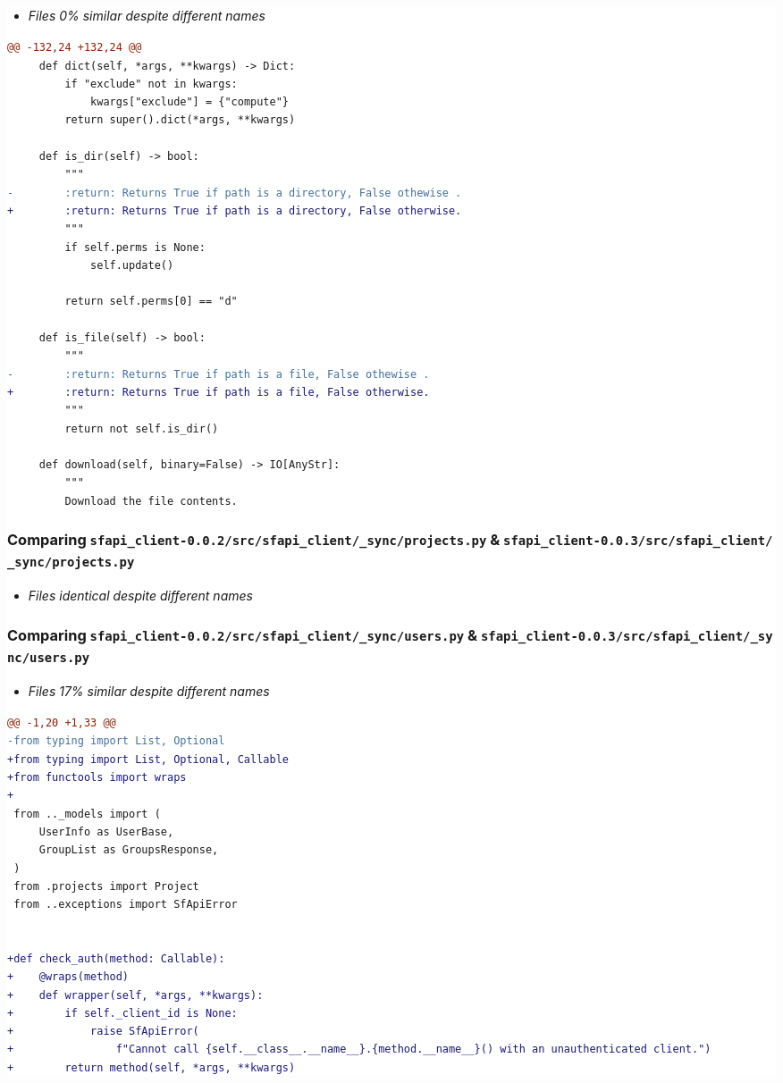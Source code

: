  * *Files 0% similar despite different names*

```diff
@@ -132,24 +132,24 @@
     def dict(self, *args, **kwargs) -> Dict:
         if "exclude" not in kwargs:
             kwargs["exclude"] = {"compute"}
         return super().dict(*args, **kwargs)
 
     def is_dir(self) -> bool:
         """
-        :return: Returns True if path is a directory, False othewise .
+        :return: Returns True if path is a directory, False otherwise.
         """
         if self.perms is None:
             self.update()
 
         return self.perms[0] == "d"
 
     def is_file(self) -> bool:
         """
-        :return: Returns True if path is a file, False othewise .
+        :return: Returns True if path is a file, False otherwise.
         """
         return not self.is_dir()
 
     def download(self, binary=False) -> IO[AnyStr]:
         """
         Download the file contents.
```

### Comparing `sfapi_client-0.0.2/src/sfapi_client/_sync/projects.py` & `sfapi_client-0.0.3/src/sfapi_client/_sync/projects.py`

 * *Files identical despite different names*

### Comparing `sfapi_client-0.0.2/src/sfapi_client/_sync/users.py` & `sfapi_client-0.0.3/src/sfapi_client/_sync/users.py`

 * *Files 17% similar despite different names*

```diff
@@ -1,20 +1,33 @@
-from typing import List, Optional
+from typing import List, Optional, Callable
+from functools import wraps
+
 from .._models import (
     UserInfo as UserBase,
     GroupList as GroupsResponse,
 )
 from .projects import Project
 from ..exceptions import SfApiError
 
 
+def check_auth(method: Callable):
+    @wraps(method)
+    def wrapper(self, *args, **kwargs):
+        if self._client_id is None:
+            raise SfApiError(
+                f"Cannot call {self.__class__.__name__}.{method.__name__}() with an unauthenticated client.")
+        return method(self, *args, **kwargs)
```